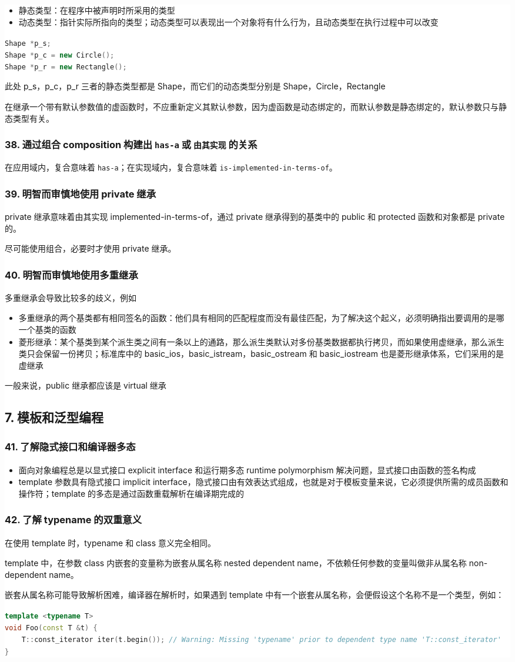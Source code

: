 - 静态类型：在程序中被声明时所采用的类型
- 动态类型：指针实际所指向的类型；动态类型可以表现出一个对象将有什么行为，且动态类型在执行过程中可以改变

```c++
Shape *p_s;
Shape *p_c = new Circle();
Shape *p_r = new Rectangle();
```

此处 p_s，p_c，p_r 三者的静态类型都是 Shape，而它们的动态类型分别是 Shape，Circle，Rectangle

在继承一个带有默认参数值的虚函数时，不应重新定义其默认参数，因为虚函数是动态绑定的，而默认参数是静态绑定的，默认参数只与静态类型有关。

### 38. 通过组合 composition 构建出 `has-a` 或 `由其实现` 的关系

在应用域内，复合意味着 `has-a`；在实现域内，复合意味着 `is-implemented-in-terms-of`。

### 39. 明智而审慎地使用 private 继承

private 继承意味着由其实现 implemented-in-terms-of，通过 private 继承得到的基类中的 public 和 protected 函数和对象都是 private 的。

尽可能使用组合，必要时才使用 private 继承。

### 40. 明智而审慎地使用多重继承

多重继承会导致比较多的歧义，例如

- 多重继承的两个基类都有相同签名的函数：他们具有相同的匹配程度而没有最佳匹配，为了解决这个起义，必须明确指出要调用的是哪一个基类的函数
- 菱形继承：某个基类到某个派生类之间有一条以上的通路，那么派生类默认对多份基类数据都执行拷贝，而如果使用虚继承，那么派生类只会保留一份拷贝；标准库中的 basic_ios，basic_istream，basic_ostream 和 basic_iostream 也是菱形继承体系，它们采用的是虚继承

一般来说，public 继承都应该是 virtual 继承

## 7. 模板和泛型编程



### 41. 了解隐式接口和编译器多态

- 面向对象编程总是以显式接口 explicit interface 和运行期多态 runtime polymorphism 解决问题，显式接口由函数的签名构成
- template 参数具有隐式接口 implicit interface，隐式接口由有效表达式组成，也就是对于模板变量来说，它必须提供所需的成员函数和操作符；template 的多态是通过函数重载解析在编译期完成的

### 42. 了解 typename 的双重意义

在使用 template 时，typename 和 class 意义完全相同。

template 中，在参数 class 内嵌套的变量称为嵌套从属名称 nested dependent name，不依赖任何参数的变量叫做非从属名称 non-dependent name。

嵌套从属名称可能导致解析困难，编译器在解析时，如果遇到 template 中有一个嵌套从属名称，会便假设这个名称不是一个类型，例如：

```c++
template <typename T>
void Foo(const T &t) {
    T::const_iterator iter(t.begin()); // Warning: Missing 'typename' prior to dependent type name 'T::const_iterator'
}
```
